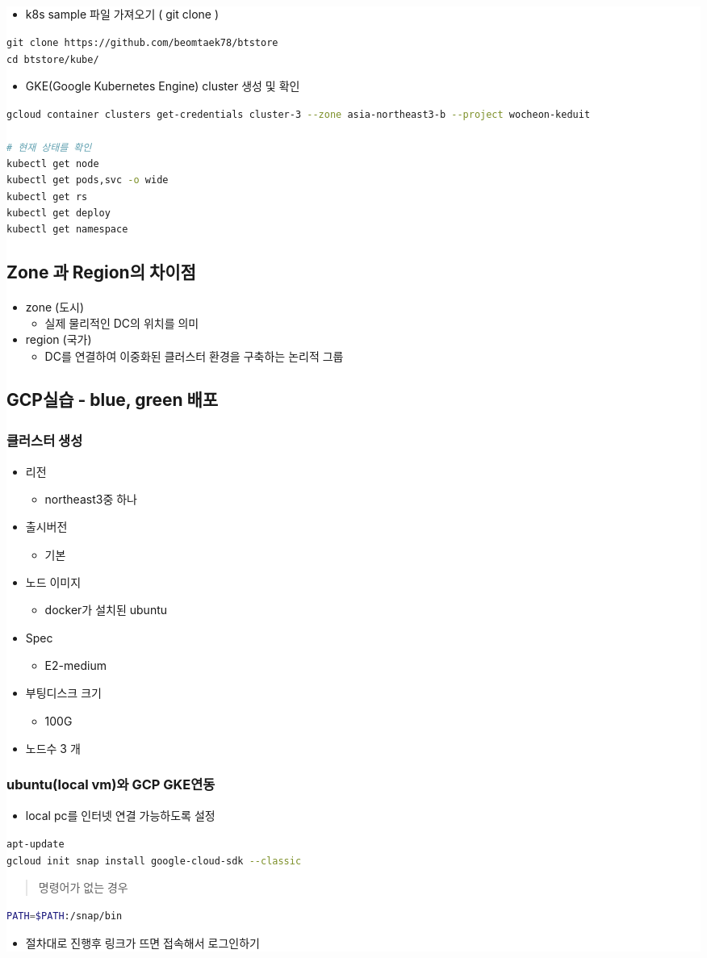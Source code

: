 * k8s sample 파일 가져오기 ( git clone )
```
git clone https://github.com/beomtaek78/btstore
cd btstore/kube/
```

* GKE(Google Kubernetes Engine) cluster 생성 및 확인
```bash
gcloud container clusters get-credentials cluster-3 --zone asia-northeast3-b --project wocheon-keduit

# 현재 상태를 확인
kubectl get node
kubectl get pods,svc -o wide
kubectl get rs
kubectl get deploy
kubectl get namespace
```

## Zone 과 Region의 차이점
- zone (도시)
  - 실제 물리적인 DC의 위치를 의미 
- region (국가)
  - DC를 연결하여 이중화된 클러스터 환경을 구축하는 논리적 그룹


## GCP실습 - blue, green 배포

### 클러스터 생성
- 리전 
  - northeast3중 하나 
- 출시버전 
  - 기본
- 노드 이미지 
  - docker가 설치된 ubuntu
- Spec 
  - E2-medium
- 부팅디스크 크기 
  - 100G

- 노드수 3 개


### ubuntu(local vm)와 GCP GKE연동
- local pc를 인터넷 연결 가능하도록 설정
```bash
apt-update 
gcloud init snap install google-cloud-sdk --classic
```

>명령어가 없는 경우 
```bash
PATH=$PATH:/snap/bin
```
- 절차대로 진행후 링크가 뜨면 접속해서 로그인하기
